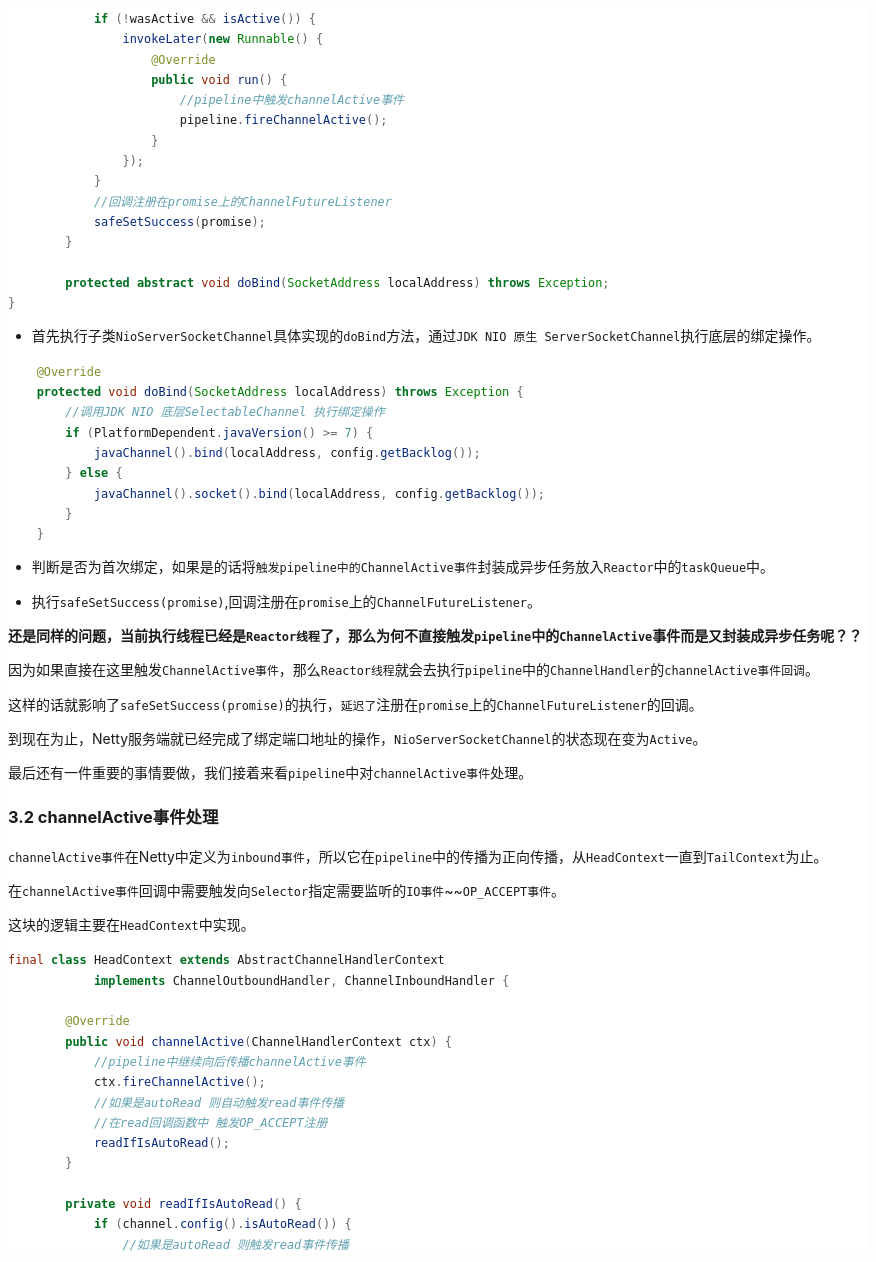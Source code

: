 ``` java
            if (!wasActive && isActive()) {
                invokeLater(new Runnable() {
                    @Override
                    public void run() {
                        //pipeline中触发channelActive事件
                        pipeline.fireChannelActive();
                    }
                });
            }
            //回调注册在promise上的ChannelFutureListener
            safeSetSuccess(promise);
        }

        protected abstract void doBind(SocketAddress localAddress) throws Exception;
}
```

- 首先执行子类`NioServerSocketChannel`具体实现的`doBind`方法，通过`JDK NIO 原生 ServerSocketChannel`执行底层的绑定操作。

``` java
    @Override
    protected void doBind(SocketAddress localAddress) throws Exception {
        //调用JDK NIO 底层SelectableChannel 执行绑定操作
        if (PlatformDependent.javaVersion() >= 7) {
            javaChannel().bind(localAddress, config.getBacklog());
        } else {
            javaChannel().socket().bind(localAddress, config.getBacklog());
        }
    }
```

- 判断是否为首次绑定，如果是的话将`触发pipeline中的ChannelActive事件`封装成异步任务放入`Reactor`中的`taskQueue`中。

- 执行`safeSetSuccess(promise)`,回调注册在`promise`上的`ChannelFutureListener`。

**还是同样的问题，当前执行线程已经是`Reactor线程`了，那么为何不直接触发`pipeline`中的`ChannelActive`事件而是又封装成异步任务呢？？**

因为如果直接在这里触发`ChannelActive事件`，那么`Reactor线程`就会去执行`pipeline`中的`ChannelHandler`的`channelActive事件回调`。

这样的话就影响了`safeSetSuccess(promise)`的执行，`延迟了`注册在`promise`上的`ChannelFutureListener`的回调。

到现在为止，Netty服务端就已经完成了绑定端口地址的操作，`NioServerSocketChannel`的状态现在变为`Active`。

最后还有一件重要的事情要做，我们接着来看`pipeline`中对`channelActive事件`处理。

### 3.2 channelActive事件处理

`channelActive事件`在Netty中定义为`inbound事件`，所以它在`pipeline`中的传播为正向传播，从`HeadContext`一直到`TailContext`为止。

在`channelActive事件`回调中需要触发向`Selector`指定需要监听的`IO事件`~~`OP_ACCEPT事件`。

这块的逻辑主要在`HeadContext`中实现。

``` java
final class HeadContext extends AbstractChannelHandlerContext
            implements ChannelOutboundHandler, ChannelInboundHandler {

        @Override
        public void channelActive(ChannelHandlerContext ctx) {
            //pipeline中继续向后传播channelActive事件
            ctx.fireChannelActive();
            //如果是autoRead 则自动触发read事件传播
            //在read回调函数中 触发OP_ACCEPT注册
            readIfIsAutoRead();
        }

        private void readIfIsAutoRead() {
            if (channel.config().isAutoRead()) {
                //如果是autoRead 则触发read事件传播
```
